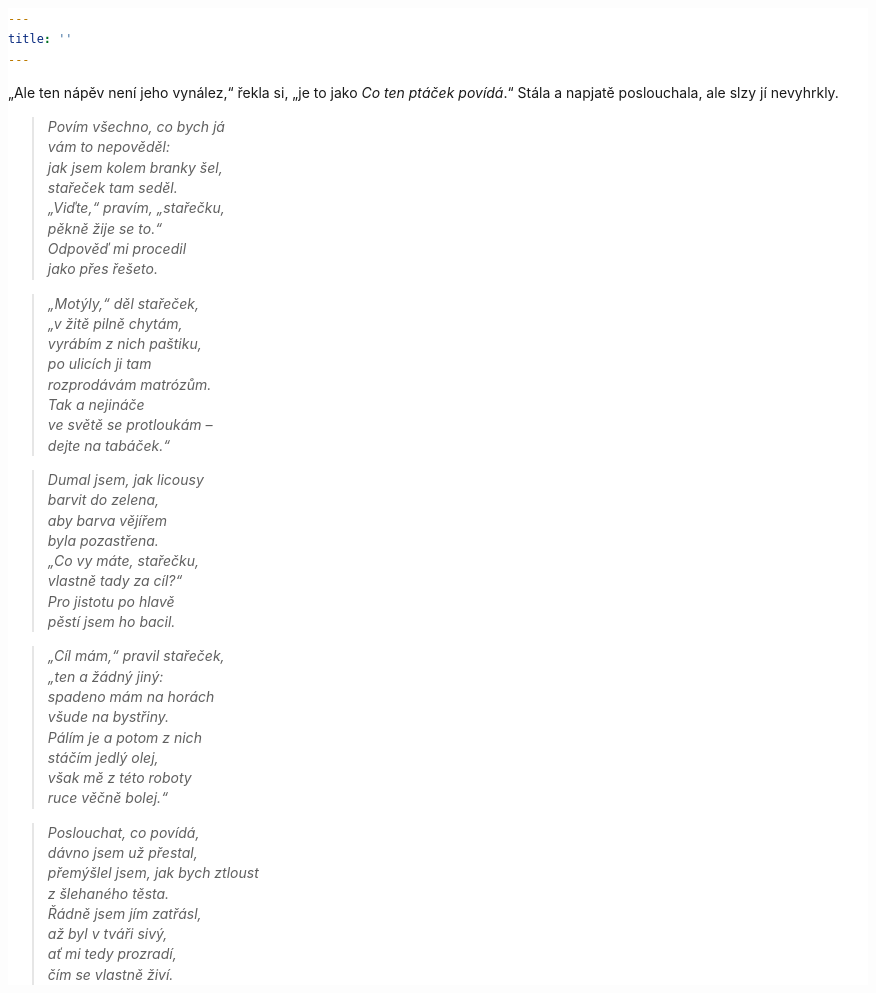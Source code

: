 ```yaml
---
title: ''
---
```


„Ale ten nápěv není jeho vynález,“ řekla si, „je to jako _Co ten ptáček povídá_.“ Stála a napjatě poslouchala, ale slzy jí nevyhrkly.

> _Povím všechno, co bych já  
> vám to nepověděl:  
> jak jsem kolem branky šel,  
> stařeček tam seděl.  
> „Viďte,“ pravím, „stařečku,  
> pěkně žije se to.“  
> Odpověď mi procedil  
> jako přes řešeto._

> _„Motýly,“ děl stařeček,  
> „v žitě pilně chytám,  
> vyrábím z nich paštiku,  
> po ulicích ji tam  
> rozprodávám matrózům.  
> Tak a nejináče  
> ve světě se protloukám –  
> dejte na tabáček.“_

> _Dumal jsem, jak licousy  
> barvit do zelena,  
> aby barva vějířem  
> byla pozastřena.  
> „Co vy máte, stařečku,  
> vlastně tady za cíl?“  
> Pro jistotu po hlavě  
> pěstí jsem ho bacil._

> _„Cíl mám,“ pravil stařeček,  
> „ten a žádný jiný:  
> spadeno mám na horách  
> všude na bystřiny.  
> Pálím je a potom z nich  
> stáčím jedlý olej,  
> však mě z této roboty  
> ruce věčně bolej.“_

> _Poslouchat, co povídá,  
> dávno jsem už přestal,  
> přemýšlel jsem, jak bych ztloust  
> z šlehaného těsta.  
> Řádně jsem jím zatřásl,  
> až byl v tváři sivý,  
> ať mi tedy prozradí,  
> čím se vlastně živí._
